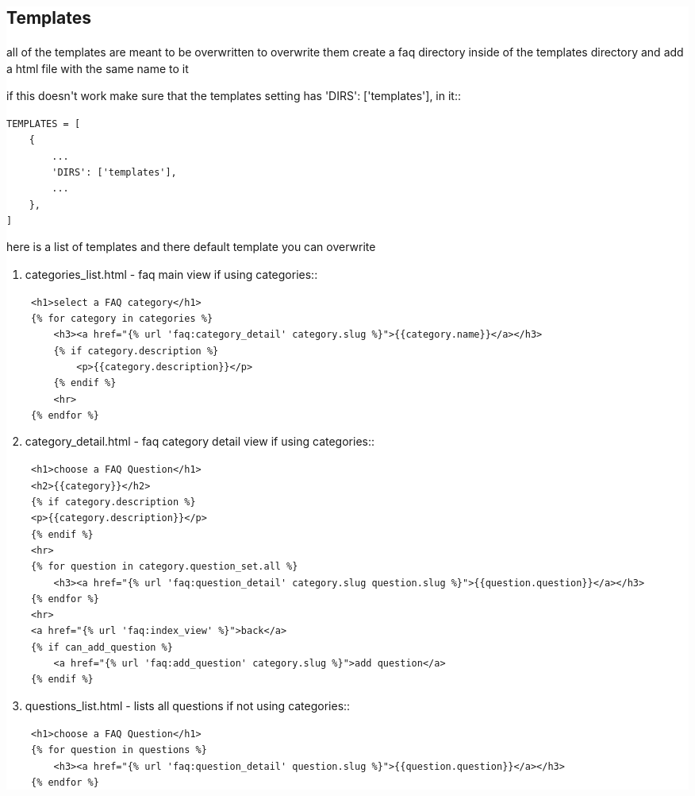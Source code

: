 ## Templates

all of the templates are meant to be overwritten
to overwrite them create a faq directory inside of the templates directory and add a html file with the same name to it

if this doesn't work make sure that the templates setting has 'DIRS': ['templates'], in it::

    TEMPLATES = [
        {
            ...
            'DIRS': ['templates'],
            ...
        },
    ]

here is a list of templates and there default template  you can overwrite

1. categories_list.html - faq main view if using categories::


        <h1>select a FAQ category</h1>
        {% for category in categories %}
            <h3><a href="{% url 'faq:category_detail' category.slug %}">{{category.name}}</a></h3>
            {% if category.description %}
                <p>{{category.description}}</p>
            {% endif %}
            <hr>
        {% endfor %}


2. category_detail.html - faq category detail view if using categories::


        <h1>choose a FAQ Question</h1>
        <h2>{{category}}</h2>
        {% if category.description %}
        <p>{{category.description}}</p>
        {% endif %}
        <hr>
        {% for question in category.question_set.all %}
            <h3><a href="{% url 'faq:question_detail' category.slug question.slug %}">{{question.question}}</a></h3>
        {% endfor %}
        <hr>
        <a href="{% url 'faq:index_view' %}">back</a>
        {% if can_add_question %}
            <a href="{% url 'faq:add_question' category.slug %}">add question</a>
        {% endif %}


3. questions_list.html - lists all questions if not using categories::


        <h1>choose a FAQ Question</h1>
        {% for question in questions %}
            <h3><a href="{% url 'faq:question_detail' question.slug %}">{{question.question}}</a></h3>
        {% endfor %}
    